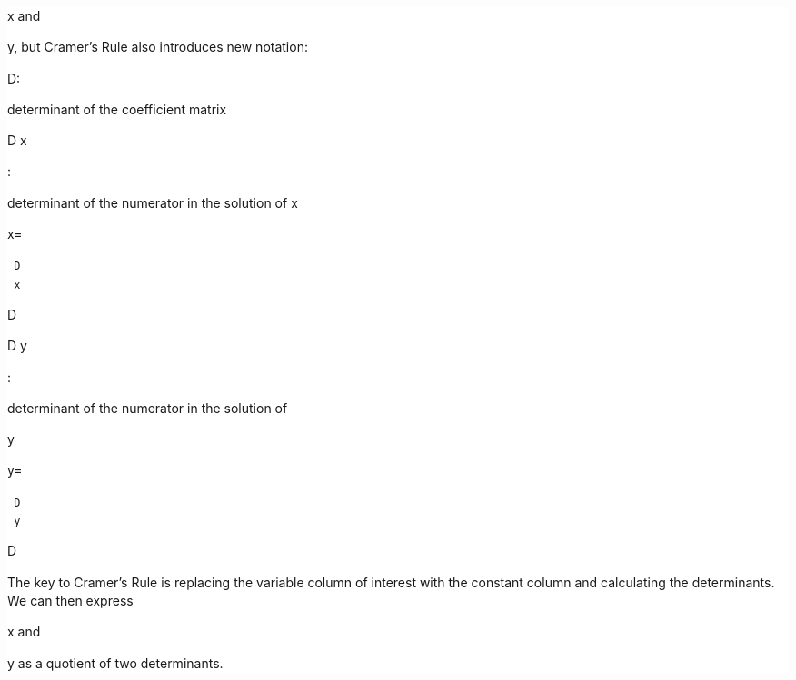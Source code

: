   x 
 and 
 
  y, 
 but Cramer’s Rule also introduces new notation:
 
 D:
 
 determinant of the coefficient matrix
 
 
  
   D
   x
  
  :
 
 determinant of the numerator in the solution of 
 x
  
 
  x=
   
    
     D
     x
    

   
   D
  

 

 
 
  
   D
   y
  
  :
 
 determinant of the numerator in the solution of 
 
  y
 

 
 
  y=
   
    
     D
     y
    

   
   D
  

 

The key to Cramer’s Rule is replacing the variable column of interest with the constant column and calculating the determinants. We can then express 
 
  x 
 and 
 
  y 
 as a quotient of two determinants.
